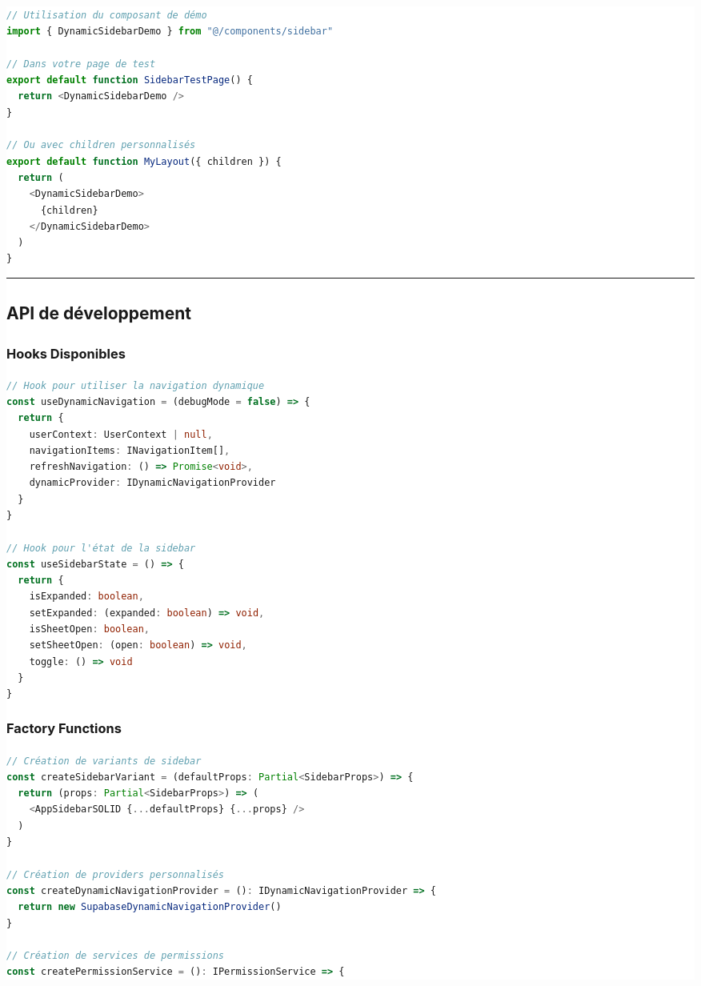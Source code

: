 ```typescript
// Utilisation du composant de démo
import { DynamicSidebarDemo } from "@/components/sidebar"

// Dans votre page de test
export default function SidebarTestPage() {
  return <DynamicSidebarDemo />
}

// Ou avec children personnalisés
export default function MyLayout({ children }) {
  return (
    <DynamicSidebarDemo>
      {children}
    </DynamicSidebarDemo>
  )
}
```

---

## API de développement

### Hooks Disponibles

```typescript
// Hook pour utiliser la navigation dynamique
const useDynamicNavigation = (debugMode = false) => {
  return {
    userContext: UserContext | null,
    navigationItems: INavigationItem[],
    refreshNavigation: () => Promise<void>,
    dynamicProvider: IDynamicNavigationProvider
  }
}

// Hook pour l'état de la sidebar
const useSidebarState = () => {
  return {
    isExpanded: boolean,
    setExpanded: (expanded: boolean) => void,
    isSheetOpen: boolean,
    setSheetOpen: (open: boolean) => void,
    toggle: () => void
  }
}
```

### Factory Functions

```typescript
// Création de variants de sidebar
const createSidebarVariant = (defaultProps: Partial<SidebarProps>) => {
  return (props: Partial<SidebarProps>) => (
    <AppSidebarSOLID {...defaultProps} {...props} />
  )
}

// Création de providers personnalisés
const createDynamicNavigationProvider = (): IDynamicNavigationProvider => {
  return new SupabaseDynamicNavigationProvider()
}

// Création de services de permissions
const createPermissionService = (): IPermissionService => {
```